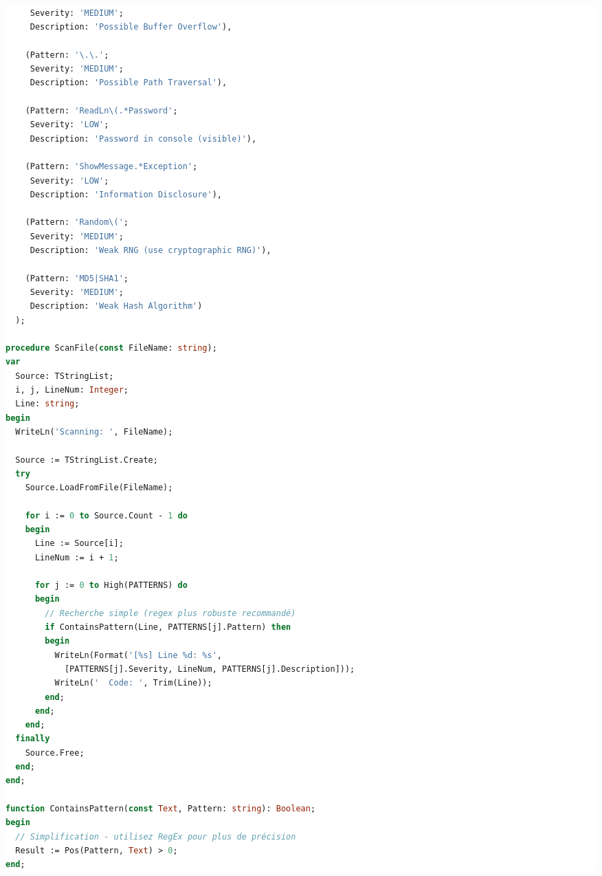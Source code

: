 ```pascal
     Severity: 'MEDIUM';
     Description: 'Possible Buffer Overflow'),

    (Pattern: '\.\.';
     Severity: 'MEDIUM';
     Description: 'Possible Path Traversal'),

    (Pattern: 'ReadLn\(.*Password';
     Severity: 'LOW';
     Description: 'Password in console (visible)'),

    (Pattern: 'ShowMessage.*Exception';
     Severity: 'LOW';
     Description: 'Information Disclosure'),

    (Pattern: 'Random\(';
     Severity: 'MEDIUM';
     Description: 'Weak RNG (use cryptographic RNG)'),

    (Pattern: 'MD5|SHA1';
     Severity: 'MEDIUM';
     Description: 'Weak Hash Algorithm')
  );

procedure ScanFile(const FileName: string);
var
  Source: TStringList;
  i, j, LineNum: Integer;
  Line: string;
begin
  WriteLn('Scanning: ', FileName);

  Source := TStringList.Create;
  try
    Source.LoadFromFile(FileName);

    for i := 0 to Source.Count - 1 do
    begin
      Line := Source[i];
      LineNum := i + 1;

      for j := 0 to High(PATTERNS) do
      begin
        // Recherche simple (regex plus robuste recommandé)
        if ContainsPattern(Line, PATTERNS[j].Pattern) then
        begin
          WriteLn(Format('[%s] Line %d: %s',
            [PATTERNS[j].Severity, LineNum, PATTERNS[j].Description]));
          WriteLn('  Code: ', Trim(Line));
        end;
      end;
    end;
  finally
    Source.Free;
  end;
end;

function ContainsPattern(const Text, Pattern: string): Boolean;
begin
  // Simplification - utilisez RegEx pour plus de précision
  Result := Pos(Pattern, Text) > 0;
end;

```